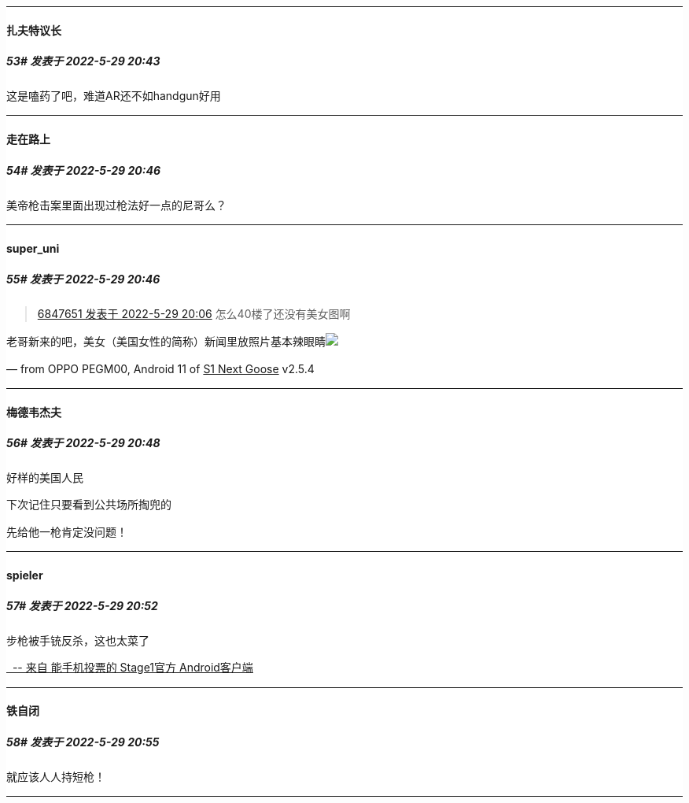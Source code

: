 *****

####  扎夫特议长  
##### 53#       发表于 2022-5-29 20:43

这是嗑药了吧，难道AR还不如handgun好用

*****

####  走在路上  
##### 54#       发表于 2022-5-29 20:46

美帝枪击案里面出现过枪法好一点的尼哥么？

*****

####  super_uni  
##### 55#       发表于 2022-5-29 20:46

<blockquote><a href="httphttps://bbs.saraba1st.com/2b/forum.php?mod=redirect&amp;goto=findpost&amp;pid=56043567&amp;ptid=2072108" target="_blank">6847651 发表于 2022-5-29 20:06</a>
怎么40楼了还没有美女图啊</blockquote>
老哥新来的吧，美女（美国女性的简称）新闻里放照片基本辣眼睛<img src="https://static.saraba1st.com/image/smiley/face2017/037.png" referrerpolicy="no-referrer">

— from OPPO PEGM00, Android 11 of [S1 Next Goose](https://pan.baidu.com/s/1mi43uRm) v2.5.4

*****

####  梅德韦杰夫  
##### 56#       发表于 2022-5-29 20:48

好样的美国人民

下次记住只要看到公共场所掏兜的

先给他一枪肯定没问题！

*****

####  spieler  
##### 57#       发表于 2022-5-29 20:52

步枪被手铳反杀，这也太菜了

[  -- 来自 能手机投票的 Stage1官方 Android客户端](https://www.coolapk.com/apk/140634)

*****

####  铁自闭  
##### 58#       发表于 2022-5-29 20:55

就应该人人持短枪！

*****
